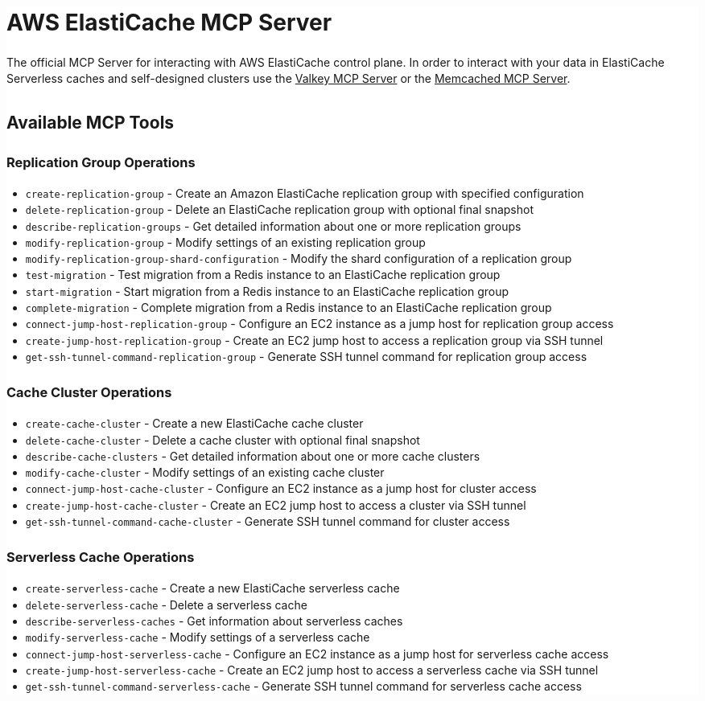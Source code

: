 # AWS ElastiCache MCP Server

The official MCP Server for interacting with AWS ElastiCache control plane. In order to interact with your data in ElastiCache Serverless caches and self-designed clusters use the [Valkey MCP Server](https://github.com/awslabs/mcp/blob/main/src/valkey-mcp-server) or the [Memcached MCP Server](https://github.com/awslabs/mcp/blob/main/src/memcached-mcp-server).

## Available MCP Tools

### Replication Group Operations
- `create-replication-group` - Create an Amazon ElastiCache replication group with specified configuration
- `delete-replication-group` - Delete an ElastiCache replication group with optional final snapshot
- `describe-replication-groups` - Get detailed information about one or more replication groups
- `modify-replication-group` - Modify settings of an existing replication group
- `modify-replication-group-shard-configuration` - Modify the shard configuration of a replication group
- `test-migration` - Test migration from a Redis instance to an ElastiCache replication group
- `start-migration` - Start migration from a Redis instance to an ElastiCache replication group
- `complete-migration` - Complete migration from a Redis instance to an ElastiCache replication group
- `connect-jump-host-replication-group` - Configure an EC2 instance as a jump host for replication group access
- `create-jump-host-replication-group` - Create an EC2 jump host to access a replication group via SSH tunnel
- `get-ssh-tunnel-command-replication-group` - Generate SSH tunnel command for replication group access

### Cache Cluster Operations
- `create-cache-cluster` - Create a new ElastiCache cache cluster
- `delete-cache-cluster` - Delete a cache cluster with optional final snapshot
- `describe-cache-clusters` - Get detailed information about one or more cache clusters
- `modify-cache-cluster` - Modify settings of an existing cache cluster
- `connect-jump-host-cache-cluster` - Configure an EC2 instance as a jump host for cluster access
- `create-jump-host-cache-cluster` - Create an EC2 jump host to access a cluster via SSH tunnel
- `get-ssh-tunnel-command-cache-cluster` - Generate SSH tunnel command for cluster access

### Serverless Cache Operations
- `create-serverless-cache` - Create a new ElastiCache serverless cache
- `delete-serverless-cache` - Delete a serverless cache
- `describe-serverless-caches` - Get information about serverless caches
- `modify-serverless-cache` - Modify settings of a serverless cache
- `connect-jump-host-serverless-cache` - Configure an EC2 instance as a jump host for serverless cache access
- `create-jump-host-serverless-cache` - Create an EC2 jump host to access a serverless cache via SSH tunnel
- `get-ssh-tunnel-command-serverless-cache` - Generate SSH tunnel command for serverless cache access
